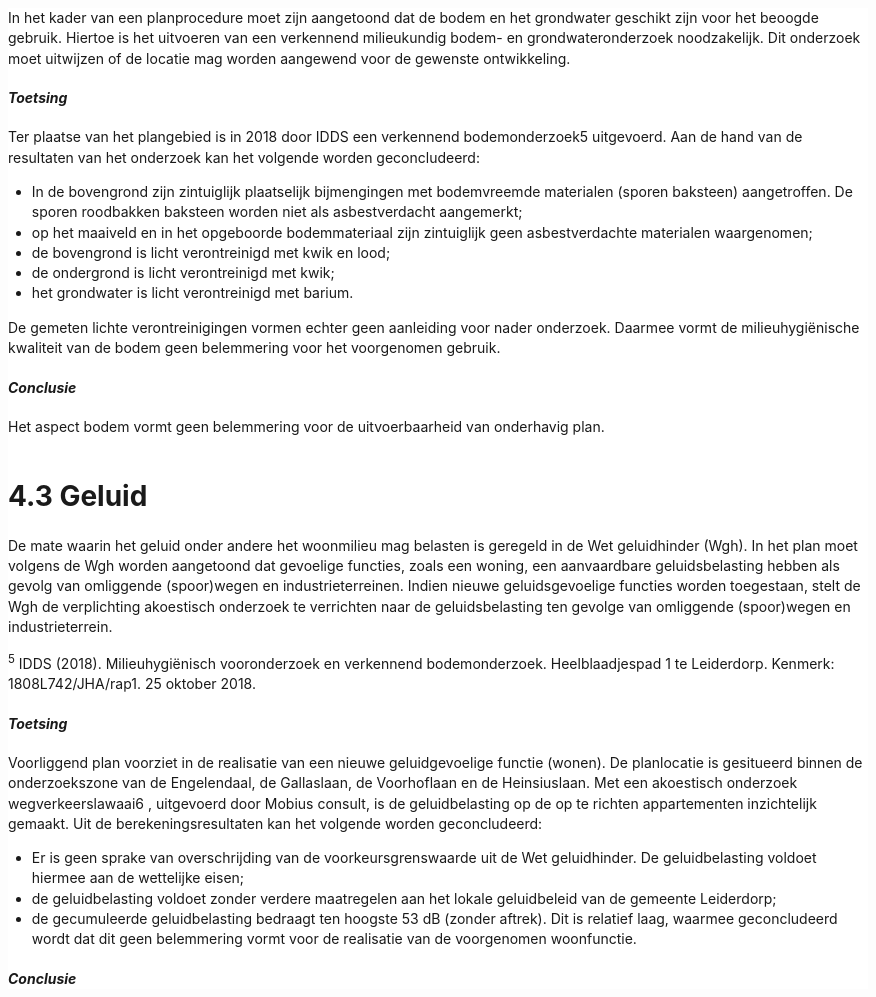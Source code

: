 In het kader van een planprocedure moet zijn aangetoond dat de bodem en het grondwater geschikt zijn voor het beoogde gebruik. Hiertoe is het uitvoeren van een verkennend milieukundig bodem- en grondwateronderzoek noodzakelijk. Dit onderzoek moet uitwijzen of de locatie mag worden aangewend voor de gewenste ontwikkeling.

#### *Toetsing*

Ter plaatse van het plangebied is in 2018 door IDDS een verkennend bodemonderzoek5 uitgevoerd. Aan de hand van de resultaten van het onderzoek kan het volgende worden geconcludeerd:

- In de bovengrond zijn zintuiglijk plaatselijk bijmengingen met bodemvreemde materialen (sporen baksteen) aangetroffen. De sporen roodbakken baksteen worden niet als asbestverdacht aangemerkt;
- op het maaiveld en in het opgeboorde bodemmateriaal zijn zintuiglijk geen asbestverdachte materialen waargenomen;
- de bovengrond is licht verontreinigd met kwik en lood;
- de ondergrond is licht verontreinigd met kwik;
- het grondwater is licht verontreinigd met barium.

De gemeten lichte verontreinigingen vormen echter geen aanleiding voor nader onderzoek. Daarmee vormt de milieuhygiënische kwaliteit van de bodem geen belemmering voor het voorgenomen gebruik.

#### *Conclusie*

Het aspect bodem vormt geen belemmering voor de uitvoerbaarheid van onderhavig plan.

# **4.3 Geluid**

De mate waarin het geluid onder andere het woonmilieu mag belasten is geregeld in de Wet geluidhinder (Wgh). In het plan moet volgens de Wgh worden aangetoond dat gevoelige functies, zoals een woning, een aanvaardbare geluidsbelasting hebben als gevolg van omliggende (spoor)wegen en industrieterreinen. Indien nieuwe geluidsgevoelige functies worden toegestaan, stelt de Wgh de verplichting akoestisch onderzoek te verrichten naar de geluidsbelasting ten gevolge van omliggende (spoor)wegen en industrieterrein.

<sup>5</sup> IDDS (2018). Milieuhygiënisch vooronderzoek en verkennend bodemonderzoek. Heelblaadjespad 1 te Leiderdorp. Kenmerk: 1808L742/JHA/rap1. 25 oktober 2018.

#### *Toetsing*

Voorliggend plan voorziet in de realisatie van een nieuwe geluidgevoelige functie (wonen). De planlocatie is gesitueerd binnen de onderzoekszone van de Engelendaal, de Gallaslaan, de Voorhoflaan en de Heinsiuslaan. Met een akoestisch onderzoek wegverkeerslawaai6 , uitgevoerd door Mobius consult, is de geluidbelasting op de op te richten appartementen inzichtelijk gemaakt. Uit de berekeningsresultaten kan het volgende worden geconcludeerd:

- Er is geen sprake van overschrijding van de voorkeursgrenswaarde uit de Wet geluidhinder. De geluidbelasting voldoet hiermee aan de wettelijke eisen;
- de geluidbelasting voldoet zonder verdere maatregelen aan het lokale geluidbeleid van de gemeente Leiderdorp;
- de gecumuleerde geluidbelasting bedraagt ten hoogste 53 dB (zonder aftrek). Dit is relatief laag, waarmee geconcludeerd wordt dat dit geen belemmering vormt voor de realisatie van de voorgenomen woonfunctie.

#### *Conclusie*
